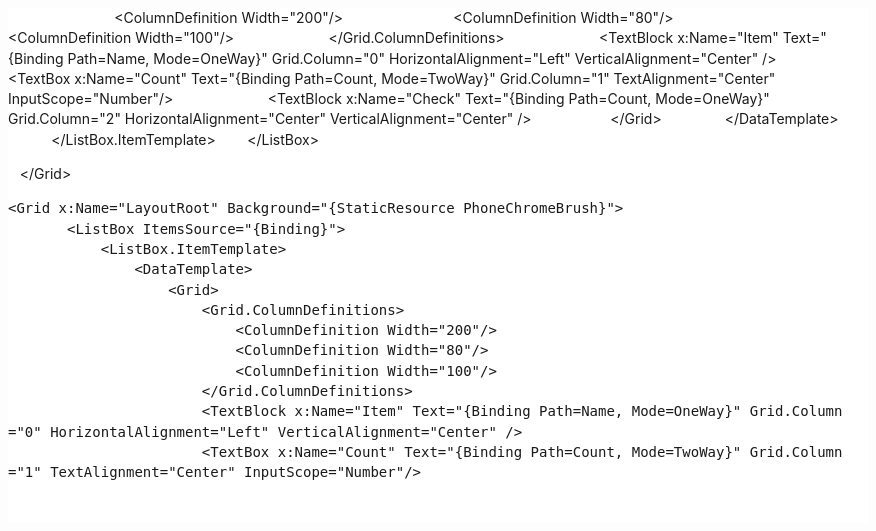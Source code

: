 &nbsp;&nbsp;&nbsp;&nbsp;&nbsp;&nbsp;&nbsp;&nbsp;&nbsp;&nbsp;&nbsp;&nbsp;&nbsp;&nbsp;&nbsp;&nbsp;&nbsp;&nbsp;&nbsp;&nbsp;&nbsp;&nbsp;&nbsp;&nbsp;&nbsp;&nbsp; &lt;ColumnDefinition Width=&quot;200&quot;/&gt;
&nbsp;&nbsp;&nbsp;&nbsp;&nbsp;&nbsp;&nbsp;&nbsp;&nbsp;&nbsp;&nbsp;&nbsp;&nbsp;&nbsp;&nbsp;&nbsp;&nbsp;&nbsp;&nbsp;&nbsp;&nbsp;&nbsp;&nbsp;&nbsp;&nbsp;&nbsp; &lt;ColumnDefinition Width=&quot;80&quot;/&gt;
&nbsp;&nbsp;&nbsp;&nbsp;&nbsp;&nbsp;&nbsp;&nbsp;&nbsp;&nbsp;&nbsp;&nbsp;&nbsp;&nbsp;&nbsp;&nbsp;&nbsp;&nbsp;&nbsp;&nbsp;&nbsp;&nbsp;&nbsp;&nbsp;&nbsp;&nbsp; &lt;ColumnDefinition Width=&quot;100&quot;/&gt;
&nbsp;&nbsp;&nbsp;&nbsp;&nbsp;&nbsp;&nbsp;&nbsp;&nbsp;&nbsp;&nbsp;&nbsp; &nbsp;&nbsp;&nbsp;&nbsp;&nbsp;&nbsp;&nbsp;&nbsp;&nbsp;&nbsp;&lt;/Grid.ColumnDefinitions&gt;
&nbsp;&nbsp;&nbsp;&nbsp;&nbsp;&nbsp;&nbsp;&nbsp;&nbsp;&nbsp;&nbsp;&nbsp;&nbsp;&nbsp;&nbsp;&nbsp;&nbsp;&nbsp;&nbsp;&nbsp;&nbsp;&nbsp; &lt;TextBlock x:Name=&quot;Item&quot; Text=&quot;{Binding Path=Name, Mode=OneWay}&quot; Grid.Column=&quot;0&quot; HorizontalAlignment=&quot;Left&quot; VerticalAlignment=&quot;Center&quot; /&gt;
&nbsp;&nbsp;&nbsp;&nbsp;&nbsp;&nbsp;&nbsp;&nbsp;&nbsp;&nbsp;&nbsp;&nbsp;&nbsp;&nbsp;&nbsp;&nbsp;&nbsp;&nbsp;&nbsp;&nbsp;&nbsp;&nbsp; &lt;TextBox x:Name=&quot;Count&quot; Text=&quot;{Binding Path=Count, Mode=TwoWay}&quot; Grid.Column=&quot;1&quot; TextAlignment=&quot;Center&quot; InputScope=&quot;Number&quot;/&gt;
&nbsp;&nbsp;&nbsp;&nbsp;&nbsp;&nbsp;&nbsp;&nbsp;&nbsp;&nbsp;&nbsp;&nbsp;&nbsp;&nbsp;&nbsp;&nbsp;&nbsp;&nbsp;&nbsp;&nbsp;&nbsp;&nbsp; &lt;TextBlock x:Name=&quot;Check&quot; Text=&quot;{Binding Path=Count, Mode=OneWay}&quot; Grid.Column=&quot;2&quot; HorizontalAlignment=&quot;Center&quot; VerticalAlignment=&quot;Center&quot; /&gt;
&nbsp;&nbsp;&nbsp;&nbsp;&nbsp;&nbsp;&nbsp;&nbsp;&nbsp;&nbsp;&nbsp;&nbsp;&nbsp;&nbsp;&nbsp;&nbsp;&nbsp;&nbsp; &lt;/Grid&gt;
&nbsp;&nbsp;&nbsp;&nbsp;&nbsp;&nbsp;&nbsp;&nbsp;&nbsp;&nbsp;&nbsp;&nbsp;&nbsp;&nbsp; &lt;/DataTemplate&gt;
&nbsp;&nbsp;&nbsp;&nbsp;&nbsp;&nbsp;&nbsp;&nbsp;&nbsp;&nbsp; &lt;/ListBox.ItemTemplate&gt;
&nbsp;&nbsp;&nbsp;&nbsp;&nbsp;&nbsp; &lt;/ListBox&gt;


&nbsp;&nbsp; &lt;/Grid&gt;

</pre>
<pre id="codePreview" class="xaml">
&lt;Grid x:Name=&quot;LayoutRoot&quot; Background=&quot;{StaticResource PhoneChromeBrush}&quot;&gt;
&nbsp;&nbsp;&nbsp;&nbsp;&nbsp;&nbsp; &lt;ListBox ItemsSource=&quot;{Binding}&quot;&gt;
&nbsp;&nbsp;&nbsp;&nbsp;&nbsp;&nbsp;&nbsp;&nbsp;&nbsp;&nbsp; &lt;ListBox.ItemTemplate&gt;
&nbsp;&nbsp;&nbsp;&nbsp;&nbsp;&nbsp;&nbsp;&nbsp;&nbsp;&nbsp;&nbsp;&nbsp;&nbsp;&nbsp; &lt;DataTemplate&gt;
&nbsp;&nbsp;&nbsp;&nbsp;&nbsp;&nbsp; &nbsp;&nbsp;&nbsp;&nbsp;&nbsp;&nbsp;&nbsp;&nbsp;&nbsp;&nbsp;&nbsp;&nbsp;&lt;Grid&gt;
&nbsp;&nbsp;&nbsp;&nbsp;&nbsp;&nbsp;&nbsp;&nbsp;&nbsp;&nbsp;&nbsp;&nbsp;&nbsp;&nbsp;&nbsp;&nbsp;&nbsp;&nbsp;&nbsp;&nbsp;&nbsp;&nbsp; &lt;Grid.ColumnDefinitions&gt;
&nbsp;&nbsp;&nbsp;&nbsp;&nbsp;&nbsp;&nbsp;&nbsp;&nbsp;&nbsp;&nbsp;&nbsp;&nbsp;&nbsp;&nbsp;&nbsp;&nbsp;&nbsp;&nbsp;&nbsp;&nbsp;&nbsp;&nbsp;&nbsp;&nbsp;&nbsp; &lt;ColumnDefinition Width=&quot;200&quot;/&gt;
&nbsp;&nbsp;&nbsp;&nbsp;&nbsp;&nbsp;&nbsp;&nbsp;&nbsp;&nbsp;&nbsp;&nbsp;&nbsp;&nbsp;&nbsp;&nbsp;&nbsp;&nbsp;&nbsp;&nbsp;&nbsp;&nbsp;&nbsp;&nbsp;&nbsp;&nbsp; &lt;ColumnDefinition Width=&quot;80&quot;/&gt;
&nbsp;&nbsp;&nbsp;&nbsp;&nbsp;&nbsp;&nbsp;&nbsp;&nbsp;&nbsp;&nbsp;&nbsp;&nbsp;&nbsp;&nbsp;&nbsp;&nbsp;&nbsp;&nbsp;&nbsp;&nbsp;&nbsp;&nbsp;&nbsp;&nbsp;&nbsp; &lt;ColumnDefinition Width=&quot;100&quot;/&gt;
&nbsp;&nbsp;&nbsp;&nbsp;&nbsp;&nbsp;&nbsp;&nbsp;&nbsp;&nbsp;&nbsp;&nbsp; &nbsp;&nbsp;&nbsp;&nbsp;&nbsp;&nbsp;&nbsp;&nbsp;&nbsp;&nbsp;&lt;/Grid.ColumnDefinitions&gt;
&nbsp;&nbsp;&nbsp;&nbsp;&nbsp;&nbsp;&nbsp;&nbsp;&nbsp;&nbsp;&nbsp;&nbsp;&nbsp;&nbsp;&nbsp;&nbsp;&nbsp;&nbsp;&nbsp;&nbsp;&nbsp;&nbsp; &lt;TextBlock x:Name=&quot;Item&quot; Text=&quot;{Binding Path=Name, Mode=OneWay}&quot; Grid.Column=&quot;0&quot; HorizontalAlignment=&quot;Left&quot; VerticalAlignment=&quot;Center&quot; /&gt;
&nbsp;&nbsp;&nbsp;&nbsp;&nbsp;&nbsp;&nbsp;&nbsp;&nbsp;&nbsp;&nbsp;&nbsp;&nbsp;&nbsp;&nbsp;&nbsp;&nbsp;&nbsp;&nbsp;&nbsp;&nbsp;&nbsp; &lt;TextBox x:Name=&quot;Count&quot; Text=&quot;{Binding Path=Count, Mode=TwoWay}&quot; Grid.Column=&quot;1&quot; TextAlignment=&quot;Center&quot; InputScope=&quot;Number&quot;/&gt;